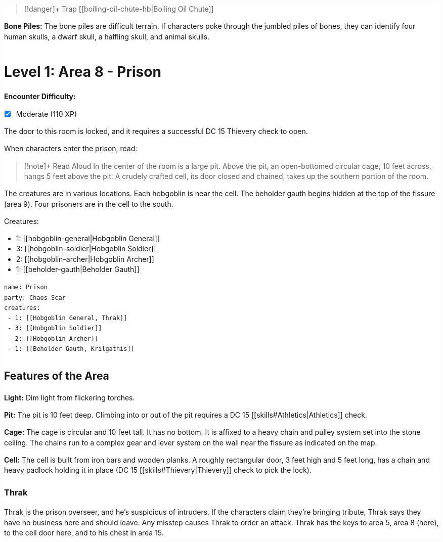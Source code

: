 > [!danger]+ Trap
> [[boiling-oil-chute-hb|Boiling Oil Chute]]

**Bone Piles:** The bone piles are difficult terrain. If characters poke through the jumbled piles of bones, they can identify four human skulls, a dwarf skull, a halfling skull, and animal skulls.

# Level 1: Area 8 - Prison
**Encounter Difficulty:** 
- [x] Moderate (110 XP)

The door to this room is locked, and it requires a successful DC 15 Thievery check to open.

When characters enter the prison, read:
> [!note]+ Read Aloud
> In the center of the room is a large pit. Above the pit, an open-bottomed circular cage, 10 feet across, hangs 5 feet above the pit. A crudely crafted cell, its door closed and chained, takes up the southern portion of the room.

The creatures are in various locations. Each hobgoblin is near the cell. The beholder gauth begins hidden at the top of the fissure (area 9). Four prisoners are in the cell to the south.

Creatures:
 - 1: [[hobgoblin-general|Hobgoblin General]]
 - 3: [[hobgoblin-soldier|Hobgoblin Soldier]]
 - 2: [[hobgoblin-archer|Hobgoblin Archer]]
 - 1: [[beholder-gauth|Beholder Gauth]]

```encounter
name: Prison
party: Chaos Scar
creatures:
 - 1: [[Hobgoblin General, Thrak]]
 - 3: [[Hobgoblin Soldier]]
 - 2: [[Hobgoblin Archer]]
 - 1: [[Beholder Gauth, Krilgathis]]
```

## Features of the Area
**Light:** Dim light from flickering torches.

**Pit:** The pit is 10 feet deep. Climbing into or out of the pit requires a DC 15 [[skills#Athletics|Athletics]] check.

**Cage:** The cage is circular and 10 feet tall. It has no bottom. It is affixed to a heavy chain and pulley system set into the stone ceiling. The chains run to a complex gear and lever system on the wall near the fissure as indicated on the map.

**Cell:** The cell is built from iron bars and wooden planks. A roughly rectangular door, 3 feet high and 5 feet long, has a chain and heavy padlock holding it in place (DC 15 [[skills#Thievery|Thievery]] check to pick the lock).

### Thrak
Thrak is the prison overseer, and he’s suspicious of intruders. If the characters claim they’re bringing tribute, Thrak says they have no business here and should leave. Any misstep causes Thrak to order an attack. Thrak has the keys to area 5, area 8 (here), to the cell door here, and to his chest in area 15.
